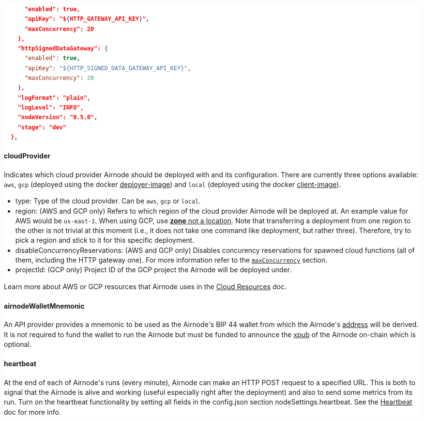 ```json
      "enabled": true,
      "apiKey": "${HTTP_GATEWAY_API_KEY}",
      "maxConcurrency": 20
    },
    "httpSignedDataGateway": {
      "enabled": true,
      "apiKey": "${HTTP_SIGNED_DATA_GATEWAY_API_KEY}",
      "maxConcurrency": 20
    },
    "logFormat": "plain",
    "logLevel": "INFO",
    "nodeVersion": "0.5.0",
    "stage": "dev"
  },
```

#### cloudProvider

[<InfoBtnGreen/>](../../../reference/deployment-files/config-json.md#cloudprovider) Indicates which cloud provider Airnode should be deployed with and its configuration. There are currently three options available: `aws`, `gcp` (deployed using the docker [deployer-image](../../docker/deployer-image.md)) and `local` (deployed using the docker [client-image](../../docker/client-image.md)).

- type: Type of the cloud provider. Can be `aws`, `gcp` or `local`.
- region: (AWS and GCP only) Refers to which region of the cloud provider Airnode will be deployed at. An example value for AWS would be `us-east-1`. When using GCP, use [**zone** not a location](https://cloud.google.com/compute/docs/regions-zones). Note that transferring a deployment from one region to the other is not trivial at this moment (i.e., it does not take one command like deployment, but rather three). Therefore, try to pick a region and stick to it for this specific deployment.
- disableConcurrencyReservations: (AWS and GCP only) Disables concurency reservations for spawned cloud functions (all of them, including the HTTP gateway one). For more information refer to the [`maxConcurrency`](#maxconcurrency) section.
- projectId: (GCP only) Project ID of the GCP project the Airnode will be deployed under.

Learn more about AWS or GCP resources that Airnode uses in the [Cloud Resources](../../../reference/cloud-resources.md) doc.

#### airnodeWalletMnemonic

[<InfoBtnGreen/>](../../../reference/deployment-files/config-json.md#airnodewalletmnemonic) An API provider provides a mnemonic to be used as the Airnode's BIP 44 wallet from which the Airnode's [address](../../../concepts/airnode.md#airnodeaddress) will be derived. It is not required to fund the wallet to run the Airnode but must be funded to announce the [xpub](../../../concepts/airnode.md#xpub) of the Airnode on-chain which is optional.

#### heartbeat

[<InfoBtnGreen/>](../../../reference/deployment-files/config-json.md#heartbeat) At the end of each of Airnode's runs (every minute), Airnode can make an HTTP POST request to a specified URL. This is both to signal that the Airnode is alive and working (useful especially right after the deployment) and also to send some metrics from its run. Turn on the heartbeat functionality by setting all fields in the config.json section nodeSettings.heartbeat. See the [Heartbeat](./heartbeat.md) doc for more info.
